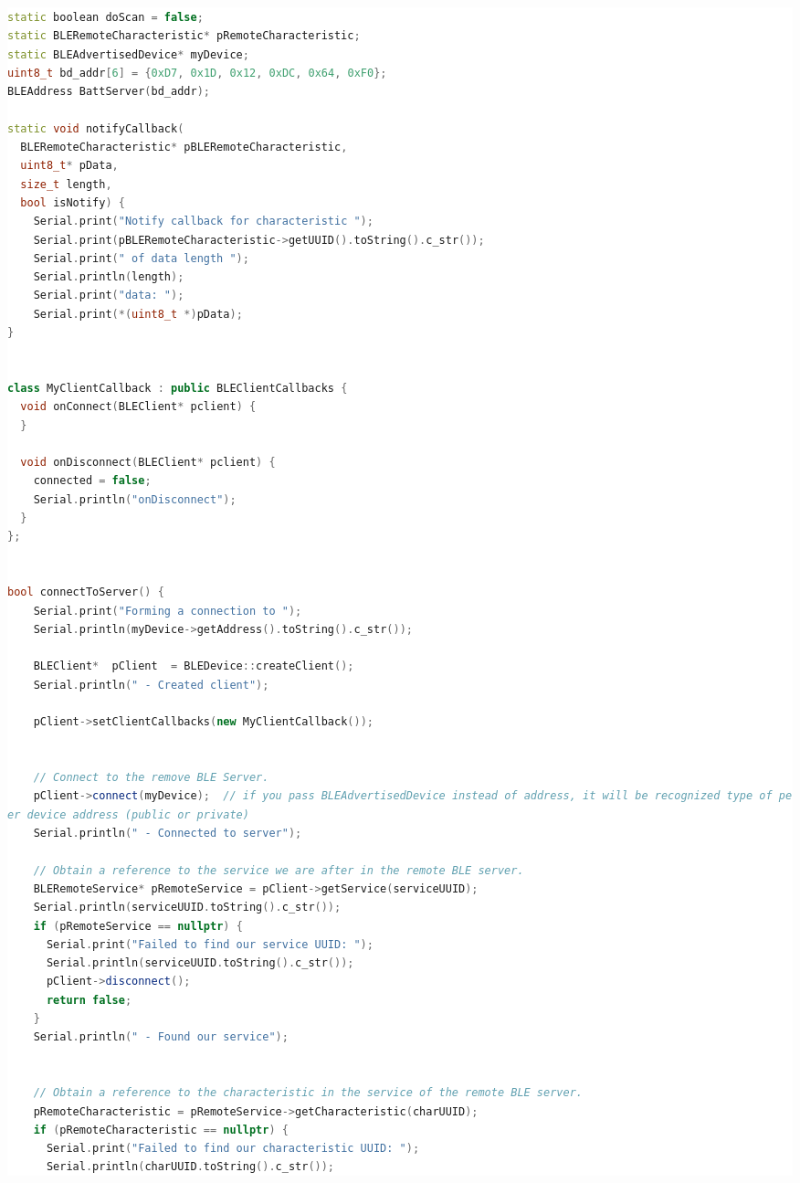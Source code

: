 ```cpp
static boolean doScan = false;
static BLERemoteCharacteristic* pRemoteCharacteristic;
static BLEAdvertisedDevice* myDevice;
uint8_t bd_addr[6] = {0xD7, 0x1D, 0x12, 0xDC, 0x64, 0xF0};
BLEAddress BattServer(bd_addr);

static void notifyCallback(
  BLERemoteCharacteristic* pBLERemoteCharacteristic,
  uint8_t* pData,
  size_t length,
  bool isNotify) {
    Serial.print("Notify callback for characteristic ");
    Serial.print(pBLERemoteCharacteristic->getUUID().toString().c_str());
    Serial.print(" of data length ");
    Serial.println(length);
    Serial.print("data: ");
    Serial.print(*(uint8_t *)pData);
}


class MyClientCallback : public BLEClientCallbacks {
  void onConnect(BLEClient* pclient) {
  }

  void onDisconnect(BLEClient* pclient) {
    connected = false;
    Serial.println("onDisconnect");
  }
};


bool connectToServer() {
    Serial.print("Forming a connection to ");
    Serial.println(myDevice->getAddress().toString().c_str());
    
    BLEClient*  pClient  = BLEDevice::createClient();
    Serial.println(" - Created client");

    pClient->setClientCallbacks(new MyClientCallback());
 

    // Connect to the remove BLE Server.
    pClient->connect(myDevice);  // if you pass BLEAdvertisedDevice instead of address, it will be recognized type of peer device address (public or private)
    Serial.println(" - Connected to server");

    // Obtain a reference to the service we are after in the remote BLE server.
    BLERemoteService* pRemoteService = pClient->getService(serviceUUID);
    Serial.println(serviceUUID.toString().c_str());
    if (pRemoteService == nullptr) {
      Serial.print("Failed to find our service UUID: ");
      Serial.println(serviceUUID.toString().c_str());
      pClient->disconnect();
      return false;
    }
    Serial.println(" - Found our service");


    // Obtain a reference to the characteristic in the service of the remote BLE server.
    pRemoteCharacteristic = pRemoteService->getCharacteristic(charUUID);
    if (pRemoteCharacteristic == nullptr) {
      Serial.print("Failed to find our characteristic UUID: ");
      Serial.println(charUUID.toString().c_str());
```